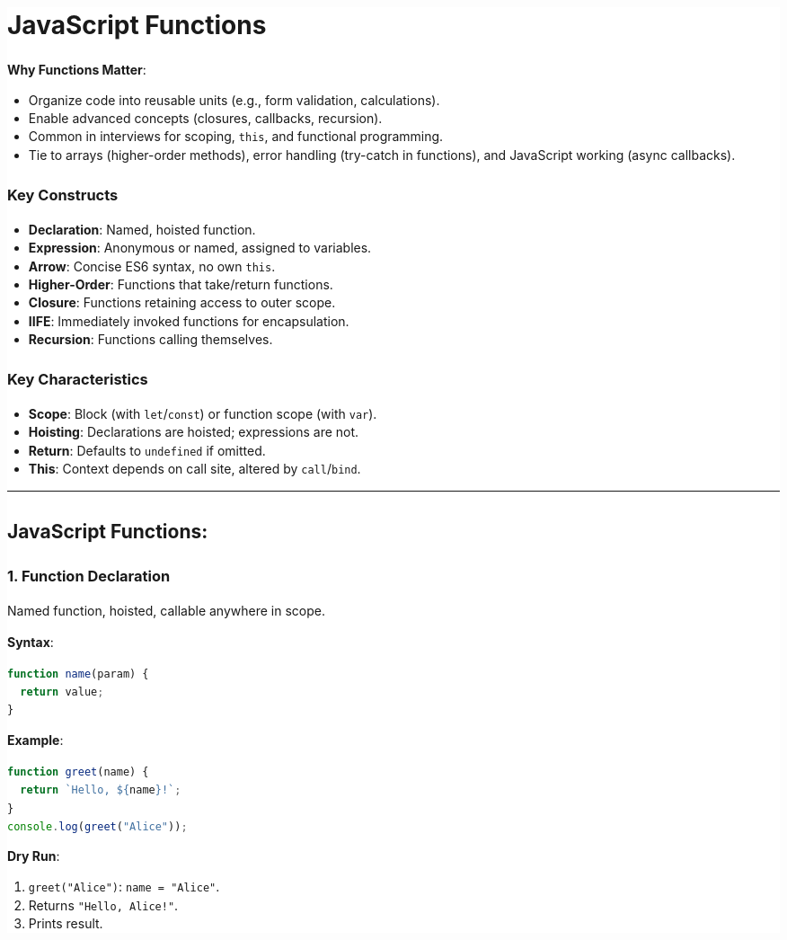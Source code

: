 # JavaScript Functions 

**Why Functions Matter**:
- Organize code into reusable units (e.g., form validation, calculations).
- Enable advanced concepts (closures, callbacks, recursion).
- Common in interviews for scoping, `this`, and functional programming.
- Tie to arrays (higher-order methods), error handling (try-catch in functions), and JavaScript working (async callbacks).

### Key Constructs
- **Declaration**: Named, hoisted function.
- **Expression**: Anonymous or named, assigned to variables.
- **Arrow**: Concise ES6 syntax, no own `this`.
- **Higher-Order**: Functions that take/return functions.
- **Closure**: Functions retaining access to outer scope.
- **IIFE**: Immediately invoked functions for encapsulation.
- **Recursion**: Functions calling themselves.

### Key Characteristics
- **Scope**: Block (with `let`/`const`) or function scope (with `var`).
- **Hoisting**: Declarations are hoisted; expressions are not.
- **Return**: Defaults to `undefined` if omitted.
- **This**: Context depends on call site, altered by `call`/`bind`.

---

## JavaScript Functions: 

### 1. Function Declaration

Named function, hoisted, callable anywhere in scope.

**Syntax**:
```js
function name(param) {
  return value;
}
```

**Example**:
```js
function greet(name) {
  return `Hello, ${name}!`;
}
console.log(greet("Alice"));
```

**Dry Run**:
1. `greet("Alice")`: `name = "Alice"`.
2. Returns `"Hello, Alice!"`.
3. Prints result.
